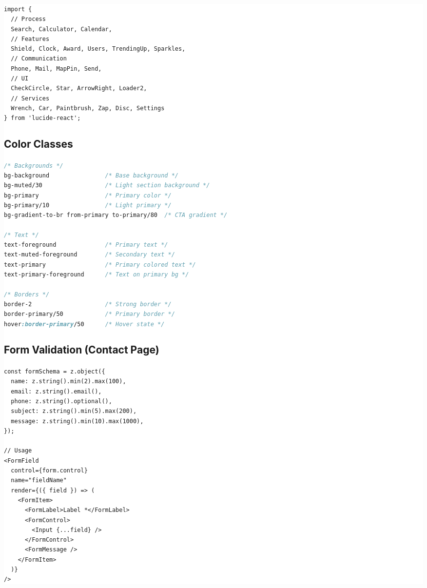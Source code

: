 ```tsx
import {
  // Process
  Search, Calculator, Calendar,
  // Features
  Shield, Clock, Award, Users, TrendingUp, Sparkles,
  // Communication
  Phone, Mail, MapPin, Send,
  // UI
  CheckCircle, Star, ArrowRight, Loader2,
  // Services
  Wrench, Car, Paintbrush, Zap, Disc, Settings
} from 'lucide-react';
```

## Color Classes

```css
/* Backgrounds */
bg-background                /* Base background */
bg-muted/30                  /* Light section background */
bg-primary                   /* Primary color */
bg-primary/10                /* Light primary */
bg-gradient-to-br from-primary to-primary/80  /* CTA gradient */

/* Text */
text-foreground              /* Primary text */
text-muted-foreground        /* Secondary text */
text-primary                 /* Primary colored text */
text-primary-foreground      /* Text on primary bg */

/* Borders */
border-2                     /* Strong border */
border-primary/50            /* Primary border */
hover:border-primary/50      /* Hover state */
```

## Form Validation (Contact Page)

```tsx
const formSchema = z.object({
  name: z.string().min(2).max(100),
  email: z.string().email(),
  phone: z.string().optional(),
  subject: z.string().min(5).max(200),
  message: z.string().min(10).max(1000),
});

// Usage
<FormField
  control={form.control}
  name="fieldName"
  render={({ field }) => (
    <FormItem>
      <FormLabel>Label *</FormLabel>
      <FormControl>
        <Input {...field} />
      </FormControl>
      <FormMessage />
    </FormItem>
  )}
/>
```
